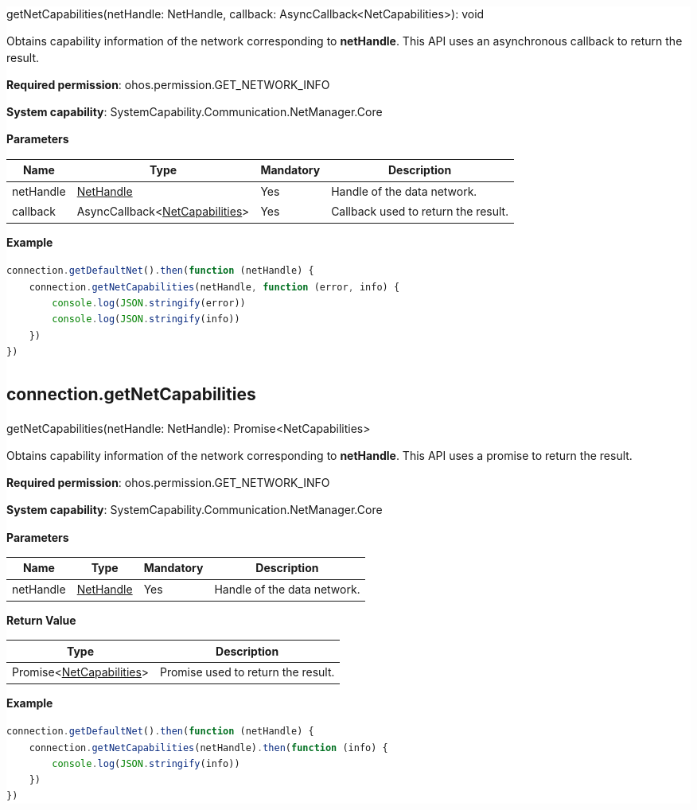 getNetCapabilities(netHandle: NetHandle, callback: AsyncCallback\<NetCapabilities>): void

Obtains capability information of the network corresponding to **netHandle**. This API uses an asynchronous callback to return the result.

**Required permission**: ohos.permission.GET_NETWORK_INFO

**System capability**: SystemCapability.Communication.NetManager.Core

**Parameters**

| Name   | Type                                               | Mandatory| Description            |
| --------- | --------------------------------------------------- | ---- | ---------------- |
| netHandle | [NetHandle](#nethandle)                             | Yes  | Handle of the data network.|
| callback  | AsyncCallback\<[NetCapabilities](#netcapabilities)> | Yes  | Callback used to return the result.      |

**Example**

```js
connection.getDefaultNet().then(function (netHandle) {
    connection.getNetCapabilities(netHandle, function (error, info) {
        console.log(JSON.stringify(error))
        console.log(JSON.stringify(info))
    })
})
```

## connection.getNetCapabilities

getNetCapabilities(netHandle: NetHandle): Promise\<NetCapabilities>

Obtains capability information of the network corresponding to **netHandle**. This API uses a promise to return the result.

**Required permission**: ohos.permission.GET_NETWORK_INFO

**System capability**: SystemCapability.Communication.NetManager.Core

**Parameters**

| Name   | Type                   | Mandatory| Description            |
| --------- | ----------------------- | ---- | ---------------- |
| netHandle | [NetHandle](#nethandle) | Yes  | Handle of the data network.|

**Return Value**

| Type                                         | Description                             |
| --------------------------------------------- | --------------------------------- |
| Promise\<[NetCapabilities](#netcapabilities)> | Promise used to return the result.|

**Example**

```js
connection.getDefaultNet().then(function (netHandle) {
    connection.getNetCapabilities(netHandle).then(function (info) {
        console.log(JSON.stringify(info))
    })
})
```
